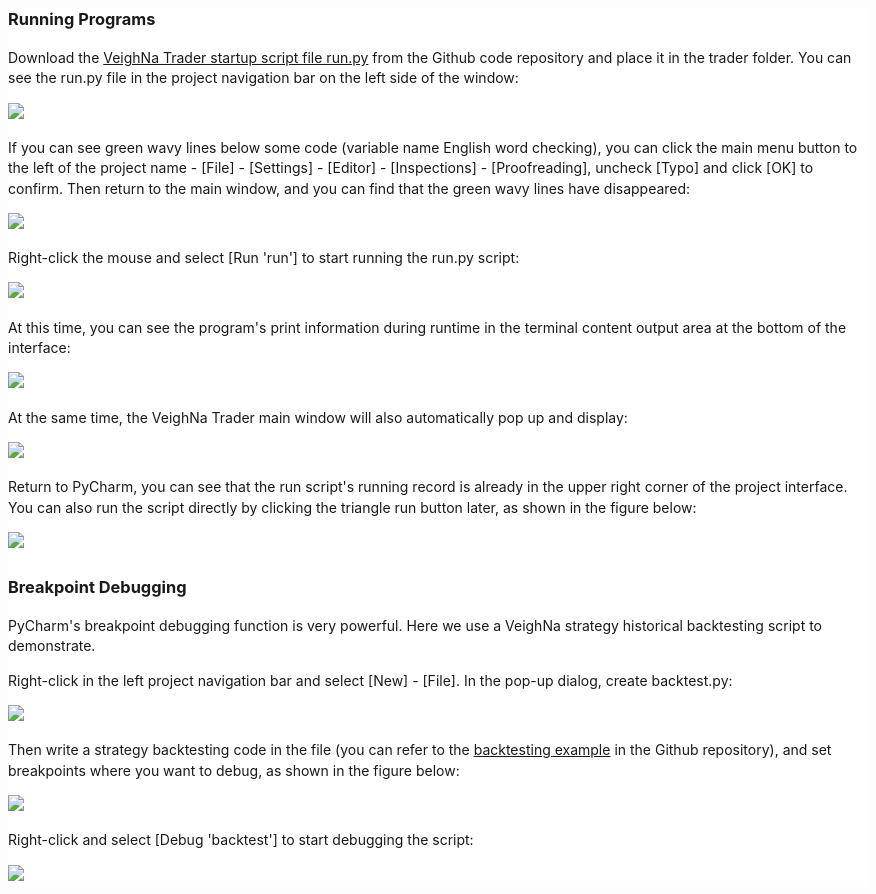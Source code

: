 ### Running Programs

Download the [VeighNa Trader startup script file run.py](https://github.com/vnpy/vnpy/blob/master/examples/veighna_trader/run.py) from the Github code repository and place it in the trader folder. You can see the run.py file in the project navigation bar on the left side of the window:

![](https://vnpy-doc.oss-cn-shanghai.aliyuncs.com/pycharm/16.png)

If you can see green wavy lines below some code (variable name English word checking), you can click the main menu button to the left of the project name - [File] - [Settings] - [Editor] - [Inspections] - [Proofreading], uncheck [Typo] and click [OK] to confirm. Then return to the main window, and you can find that the green wavy lines have disappeared:

![](https://vnpy-doc.oss-cn-shanghai.aliyuncs.com/pycharm/17.png)

Right-click the mouse and select [Run 'run'] to start running the run.py script:

![](https://vnpy-doc.oss-cn-shanghai.aliyuncs.com/pycharm/21.png)

At this time, you can see the program's print information during runtime in the terminal content output area at the bottom of the interface:

![](https://vnpy-doc.oss-cn-shanghai.aliyuncs.com/pycharm/19.png)

At the same time, the VeighNa Trader main window will also automatically pop up and display:

![](https://vnpy-doc.oss-cn-shanghai.aliyuncs.com/pycharm/20.png)

Return to PyCharm, you can see that the run script's running record is already in the upper right corner of the project interface. You can also run the script directly by clicking the triangle run button later, as shown in the figure below:

![](https://vnpy-doc.oss-cn-shanghai.aliyuncs.com/pycharm/18.png)

### Breakpoint Debugging

PyCharm's breakpoint debugging function is very powerful. Here we use a VeighNa strategy historical backtesting script to demonstrate.

Right-click in the left project navigation bar and select [New] - [File]. In the pop-up dialog, create backtest.py:

![](https://vnpy-doc.oss-cn-shanghai.aliyuncs.com/pycharm/25.png)

Then write a strategy backtesting code in the file (you can refer to the [backtesting example](https://github.com/vnpy/vnpy/blob/master/examples/cta_backtesting/backtesting_demo.ipynb) in the Github repository), and set breakpoints where you want to debug, as shown in the figure below:

![](https://vnpy-doc.oss-cn-shanghai.aliyuncs.com/pycharm/26.png)

Right-click and select [Debug 'backtest'] to start debugging the script:

![](https://vnpy-doc.oss-cn-shanghai.aliyuncs.com/pycharm/27.png)
